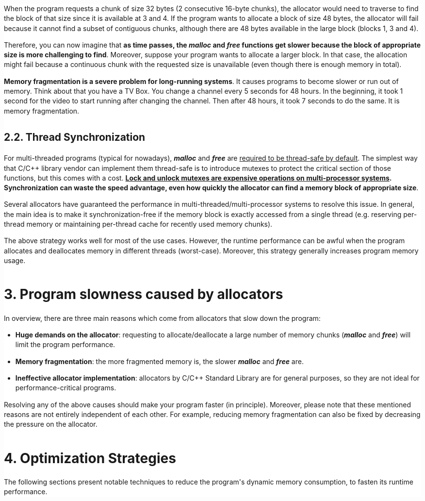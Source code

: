 
When the program requests a chunk of size 32 bytes (2 consecutive 16-byte chunks), the allocator would need to traverse to find the block of that size since it is available at 3 and 4. If the program wants to allocate a block of size 48 bytes, the allocator will fail because it cannot find a subset of contiguous chunks, although there are 48 bytes available in the large block (blocks 1, 3 and 4).

Therefore, you can now imagine that **as time passes, the ***malloc*** and ***free*** functions get slower because the block of appropriate size is more challenging to find**. Moreover, suppose your program wants to allocate a larger block. In that case, the allocation might fail because a continuous chunk with the requested size is unavailable (even though there is enough memory in total).

**Memory fragmentation is a severe problem for long-running systems**. It causes programs to become slower or run out of memory. Think about that you have a TV Box. You change a channel every 5 seconds for 48 hours. In the beginning, it took 1 second for the video to start running after changing the channel. Then after 48 hours, it took 7 seconds to do the same. It is memory fragmentation.

## 2.2. Thread Synchronization

For multi-threaded programs (typical for nowadays), ***malloc*** and ***free*** are [required to be thread-safe by default][malloc-thread-safe]. The simplest way that C/C++ library vendor can implement them thread-safe is to introduce mutexes to protect the critical section of those functions, but this comes with a cost. **[Lock and unlock mutexes are expensive operations on multi-processor systems][mutex-lock-cost]. Synchronization can waste the speed advantage, even how quickly the allocator can find a memory block of appropriate size**.

Several allocators have guaranteed the performance in multi-threaded/multi-processor systems to resolve this issue. In general, the main idea is to make it synchronization-free if the memory block is exactly accessed from a single thread (e.g. reserving per-thread memory or maintaining per-thread cache for recently used memory chunks).

The above strategy works well for most of the use cases. However, the runtime performance can be awful when the program allocates and deallocates memory in different threads (worst-case). Moreover, this strategy generally increases program memory usage.

# 3. Program slowness caused by allocators

In overview, there are three main reasons which come from allocators that slow down the program:

- **Huge demands on the allocator**: requesting to allocate/deallocate a large number of memory chunks (***malloc*** and ***free***) will limit the program performance.

- **Memory fragmentation**: the more fragmented memory is, the slower ***malloc*** and ***free*** are.

- **Ineffective allocator implementation**: allocators by C/C++ Standard Library are for general purposes, so they are not ideal for performance-critical programs.

Resolving any of the above causes should make your program faster (in principle). Moreover, please note that these mentioned reasons are not entirely independent of each other. For example, reducing memory fragmentation can also be fixed by decreasing the pressure on the allocator.

# 4. Optimization Strategies

The following sections present notable techniques to reduce the program's dynamic memory consumption, to fasten its runtime performance.


[iso-c]: https://www.iso.org/standard/74528.html
[malloc-thread-safe]: https://en.cppreference.com/w/c/memory/malloc
[mutex-lock-cost]: https://stackoverflow.com/questions/3652056/how-efficient-is-locking-and-unlocked-mutex-what-is-the-cost-of-a-mutex
[pre-mature-optimization]: https://dl.acm.org/doi/10.1145/1569886.1513451
[stl-allocator-requirements]: https://en.cppreference.com/w/cpp/named_req/Allocator
[stl-allocator-state]: https://en.cppreference.com/w/cpp/named_req/Allocator#Stateful_and_stateless_allocators
[arena-allocator]: https://en.wikipedia.org/wiki/Region-based_memory_management
[microsoft-proxy-runtime-polymorphism]: https://devblogs.microsoft.com/cppblog/proxy-runtime-polymorphism-made-easier-than-ever/
[libc++-string]: https://joellaity.com/2020/01/31/string.html
[tcmalloc]: https://goog-perftools.sourceforge.net/doc/tcmalloc.html
[jemalloc]: https://jemalloc.net/
[mimalloc]: https://github.com/microsoft/mimalloc
[hoard-allocator]: http://hoard.org/
[ptmalloc]: http://www.malloc.de/en/